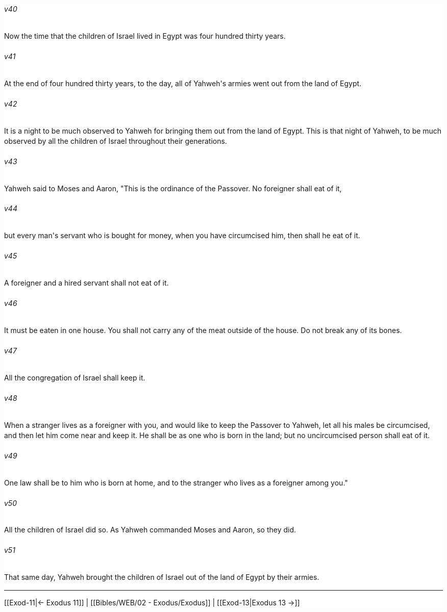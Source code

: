 ###### v40 
Now the time that the children of Israel lived in Egypt was four hundred thirty years. 

###### v41 
At the end of four hundred thirty years, to the day, all of Yahweh's armies went out from the land of Egypt. 

###### v42 
It is a night to be much observed to Yahweh for bringing them out from the land of Egypt. This is that night of Yahweh, to be much observed by all the children of Israel throughout their generations. 

###### v43 
Yahweh said to Moses and Aaron, "This is the ordinance of the Passover. No foreigner shall eat of it, 

###### v44 
but every man's servant who is bought for money, when you have circumcised him, then shall he eat of it. 

###### v45 
A foreigner and a hired servant shall not eat of it. 

###### v46 
It must be eaten in one house. You shall not carry any of the meat outside of the house. Do not break any of its bones. 

###### v47 
All the congregation of Israel shall keep it. 

###### v48 
When a stranger lives as a foreigner with you, and would like to keep the Passover to Yahweh, let all his males be circumcised, and then let him come near and keep it. He shall be as one who is born in the land; but no uncircumcised person shall eat of it. 

###### v49 
One law shall be to him who is born at home, and to the stranger who lives as a foreigner among you." 

###### v50 
All the children of Israel did so. As Yahweh commanded Moses and Aaron, so they did. 

###### v51 
That same day, Yahweh brought the children of Israel out of the land of Egypt by their armies.

***
[[Exod-11|← Exodus 11]] | [[Bibles/WEB/02 - Exodus/Exodus]] | [[Exod-13|Exodus 13 →]]
